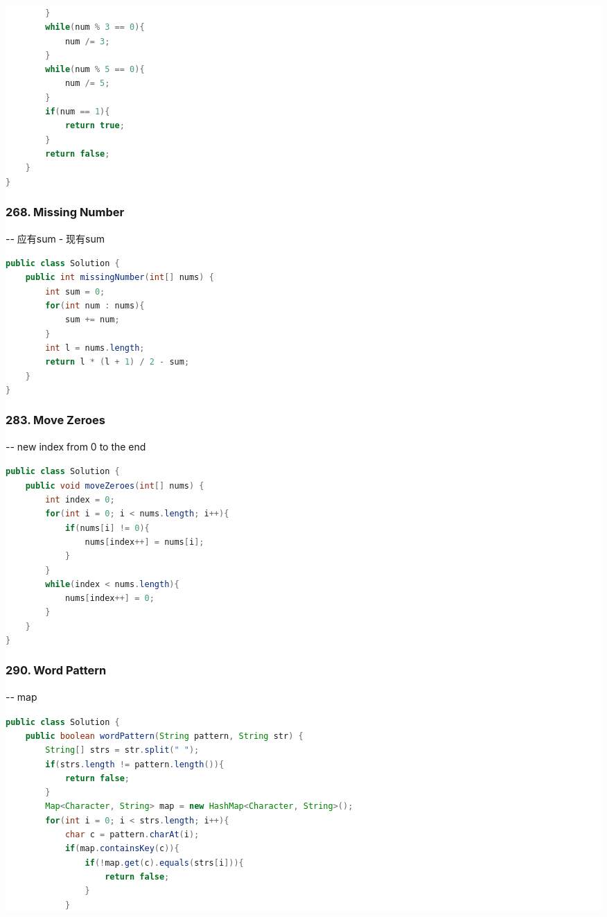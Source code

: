 ``` java
        }
        while(num % 3 == 0){
        	num /= 3;
        }
        while(num % 5 == 0){
        	num /= 5;
        }
        if(num == 1){
        	return true;
        }
        return false;
    }
}
```
### 268. Missing Number
-- 应有sum - 现有sum
``` java
public class Solution {
    public int missingNumber(int[] nums) {
        int sum = 0;
        for(int num : nums){
            sum += num;
        }
        int l = nums.length;
        return l * (l + 1) / 2 - sum;
    }
}
```
### 283. Move Zeroes
-- new index from 0 to the end
``` java
public class Solution {
    public void moveZeroes(int[] nums) {
        int index = 0;
        for(int i = 0; i < nums.length; i++){
            if(nums[i] != 0){
                nums[index++] = nums[i];
            }
        }
        while(index < nums.length){
            nums[index++] = 0;
        }
    }
}
```
### 290. Word Pattern
-- map
``` java
public class Solution {
    public boolean wordPattern(String pattern, String str) {
        String[] strs = str.split(" ");
        if(strs.length != pattern.length()){
            return false;
        }
        Map<Character, String> map = new HashMap<Character, String>();
        for(int i = 0; i < strs.length; i++){
            char c = pattern.charAt(i);
            if(map.containsKey(c)){
                if(!map.get(c).equals(strs[i])){
                    return false;
                }
            }
```